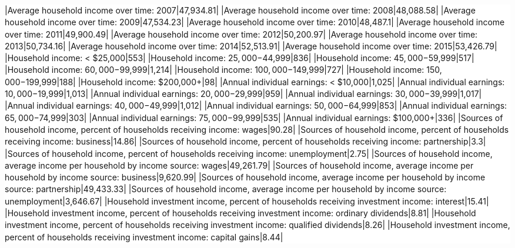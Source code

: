 |Average household income over time: 2007|47,934.81|
|Average household income over time: 2008|48,088.58|
|Average household income over time: 2009|47,534.23|
|Average household income over time: 2010|48,487.1|
|Average household income over time: 2011|49,900.49|
|Average household income over time: 2012|50,200.97|
|Average household income over time: 2013|50,734.16|
|Average household income over time: 2014|52,513.91|
|Average household income over time: 2015|53,426.79|
|Household income: < $25,000|553|
|Household income: $25,000-$44,999|836|
|Household income: $45,000-$59,999|517|
|Household income: $60,000-$99,999|1,214|
|Household income: $100,000-$149,999|727|
|Household income: $150,000-$199,999|188|
|Household income: $200,000+|98|
|Annual individual earnings: < $10,000|1,025|
|Annual individual earnings: $10,000-$19,999|1,013|
|Annual individual earnings: $20,000-$29,999|959|
|Annual individual earnings: $30,000-$39,999|1,017|
|Annual individual earnings: $40,000-$49,999|1,012|
|Annual individual earnings: $50,000-$64,999|853|
|Annual individual earnings: $65,000-$74,999|303|
|Annual individual earnings: $75,000-$99,999|535|
|Annual individual earnings: $100,000+|336|
|Sources of household income, percent of households receiving income: wages|90.28|
|Sources of household income, percent of households receiving income: business|14.86|
|Sources of household income, percent of households receiving income: partnership|3.3|
|Sources of household income, percent of households receiving income: unemployment|2.75|
|Sources of household income, average income per household by income source: wages|49,261.79|
|Sources of household income, average income per household by income source: business|9,620.99|
|Sources of household income, average income per household by income source: partnership|49,433.33|
|Sources of household income, average income per household by income source: unemployment|3,646.67|
|Household investment income, percent of households receiving investment income: interest|15.41|
|Household investment income, percent of households receiving investment income: ordinary dividends|8.81|
|Household investment income, percent of households receiving investment income: qualified dividends|8.26|
|Household investment income, percent of households receiving investment income: capital gains|8.44|